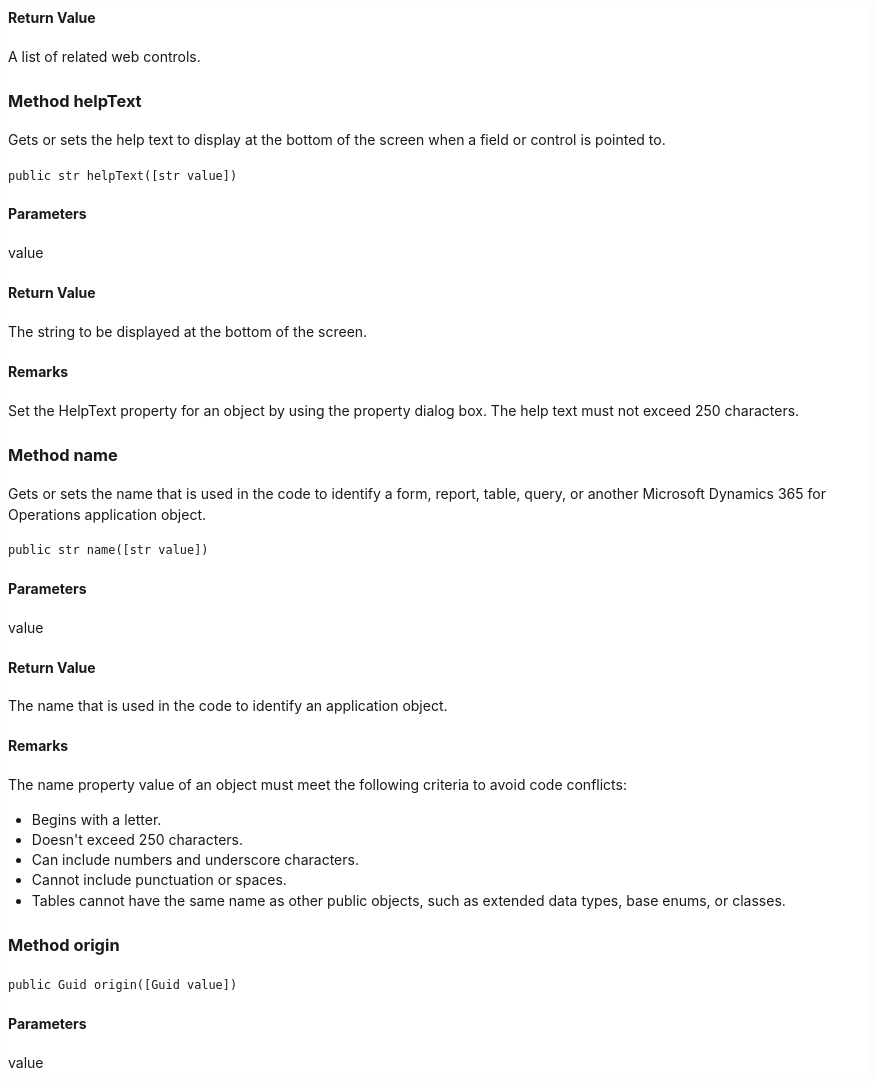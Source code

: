 #### Return Value

A list of related web controls.

### Method helpText

Gets or sets the help text to display at the bottom of the screen when a field or control is pointed to.

    public str helpText([str value])

#### Parameters

value  

#### Return Value

The string to be displayed at the bottom of the screen.

#### Remarks

Set the HelpText property for an object by using the property dialog box. The help text must not exceed 250 characters.

### Method name

Gets or sets the name that is used in the code to identify a form, report, table, query, or another Microsoft Dynamics 365 for Operations application object.

    public str name([str value])

#### Parameters

value  

#### Return Value

The name that is used in the code to identify an application object.

#### Remarks

The name property value of an object must meet the following criteria to avoid code conflicts:

-   Begins with a letter.
-   Doesn't exceed 250 characters.
-   Can include numbers and underscore characters.
-   Cannot include punctuation or spaces.
-   Tables cannot have the same name as other public objects, such as extended data types, base enums, or classes.

### Method origin

    public Guid origin([Guid value])

#### Parameters

value  
